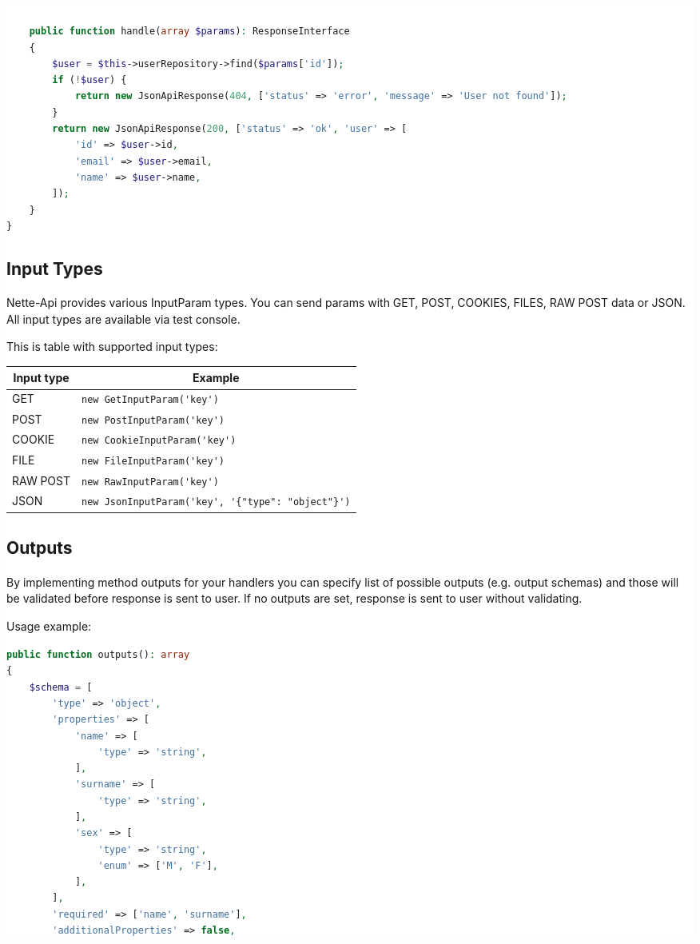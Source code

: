 ```php

    public function handle(array $params): ResponseInterface
    {
        $user = $this->userRepository->find($params['id']);
        if (!$user) {
            return new JsonApiResponse(404, ['status' => 'error', 'message' => 'User not found']);
        }
        return new JsonApiResponse(200, ['status' => 'ok', 'user' => [
            'id' => $user->id,
            'email' => $user->email,
            'name' => $user->name,
        ]);
    }
}
```

## Input Types

Nette-Api provides various InputParam types. You can send params with GET, POST, COOKIES, FILES, RAW POST data or JSON.
All input types are available via test console.

This is table with supported input types:

| Input type      | Example
| ----------      | -------
| GET             | `new GetInputParam('key')`
| POST            | `new PostInputParam('key')`
| COOKIE          | `new CookieInputParam('key')`
| FILE            | `new FileInputParam('key')`
| RAW POST        | `new RawInputParam('key')`
| JSON            | `new JsonInputParam('key', '{"type": "object"}')`


## Outputs

By implementing method outputs for your handlers you can specify list of possible outputs (e.g. output schemas) and those will be validated before response is sent to user. If no outputs are set, response is sent to user without validating.

Usage example:
```php
public function outputs(): array
{
    $schema = [
        'type' => 'object',
        'properties' => [
            'name' => [
                'type' => 'string',
            ],
            'surname' => [
                'type' => 'string',
            ],
            'sex' => [
                'type' => 'string',
                'enum' => ['M', 'F'],
            ],
        ],
        'required' => ['name', 'surname'],
        'additionalProperties' => false,
```

[PSR-1]: https://github.com/php-fig/fig-standards/blob/master/accepted/PSR-1-basic-coding-standard.md
[PSR-2]: https://github.com/php-fig/fig-standards/blob/master/accepted/PSR-2-coding-style-guide.md
[PSR-3]: https://github.com/php-fig/fig-standards/blob/master/accepted/PSR-3-logger-interface.md
[PSR-4]: https://github.com/php-fig/fig-standards/blob/master/accepted/PSR-4-autoloader.md
[Fractal]: http://fractal.thephpleague.com/